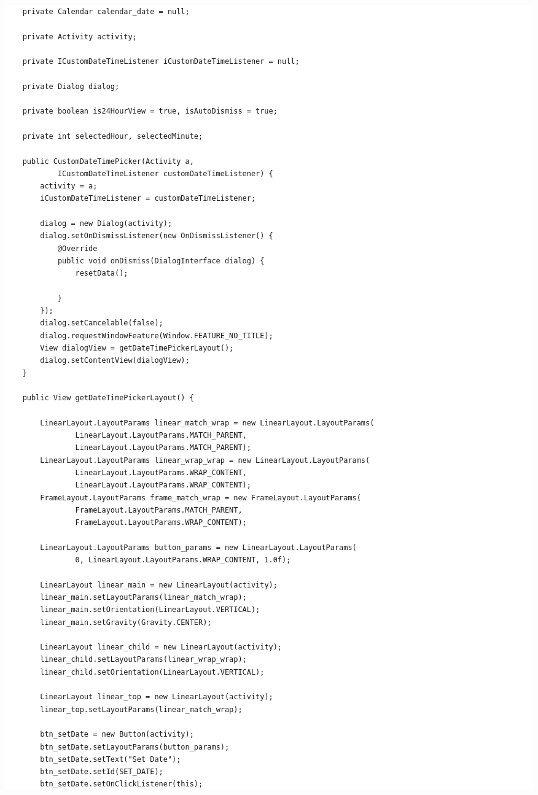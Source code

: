 ```
    private Calendar calendar_date = null;

    private Activity activity;

    private ICustomDateTimeListener iCustomDateTimeListener = null;

    private Dialog dialog;

    private boolean is24HourView = true, isAutoDismiss = true;

    private int selectedHour, selectedMinute;

    public CustomDateTimePicker(Activity a,
            ICustomDateTimeListener customDateTimeListener) {
        activity = a;
        iCustomDateTimeListener = customDateTimeListener;

        dialog = new Dialog(activity);
        dialog.setOnDismissListener(new OnDismissListener() {
            @Override
            public void onDismiss(DialogInterface dialog) {
                resetData();

            }
        });
        dialog.setCancelable(false);
        dialog.requestWindowFeature(Window.FEATURE_NO_TITLE);
        View dialogView = getDateTimePickerLayout();
        dialog.setContentView(dialogView);
    }

    public View getDateTimePickerLayout() {

        LinearLayout.LayoutParams linear_match_wrap = new LinearLayout.LayoutParams(
                LinearLayout.LayoutParams.MATCH_PARENT,
                LinearLayout.LayoutParams.MATCH_PARENT);
        LinearLayout.LayoutParams linear_wrap_wrap = new LinearLayout.LayoutParams(
                LinearLayout.LayoutParams.WRAP_CONTENT,
                LinearLayout.LayoutParams.WRAP_CONTENT);
        FrameLayout.LayoutParams frame_match_wrap = new FrameLayout.LayoutParams(
                FrameLayout.LayoutParams.MATCH_PARENT,
                FrameLayout.LayoutParams.WRAP_CONTENT);

        LinearLayout.LayoutParams button_params = new LinearLayout.LayoutParams(
                0, LinearLayout.LayoutParams.WRAP_CONTENT, 1.0f);

        LinearLayout linear_main = new LinearLayout(activity);
        linear_main.setLayoutParams(linear_match_wrap);
        linear_main.setOrientation(LinearLayout.VERTICAL);
        linear_main.setGravity(Gravity.CENTER);

        LinearLayout linear_child = new LinearLayout(activity);
        linear_child.setLayoutParams(linear_wrap_wrap);
        linear_child.setOrientation(LinearLayout.VERTICAL);

        LinearLayout linear_top = new LinearLayout(activity);
        linear_top.setLayoutParams(linear_match_wrap);

        btn_setDate = new Button(activity);
        btn_setDate.setLayoutParams(button_params);
        btn_setDate.setText("Set Date");
        btn_setDate.setId(SET_DATE);
        btn_setDate.setOnClickListener(this);
```
